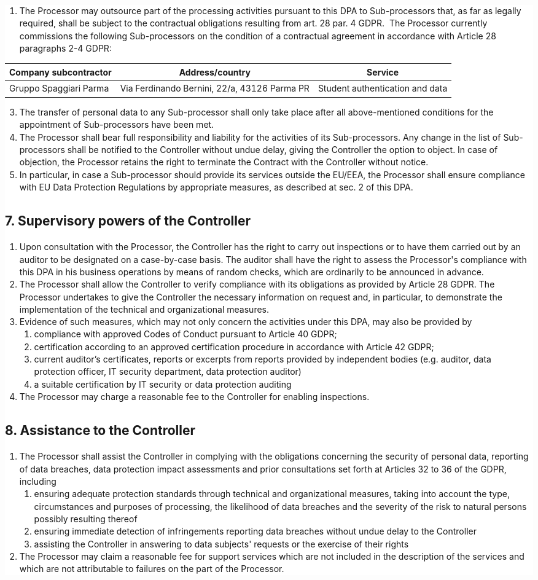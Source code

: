 1. The Processor may outsource part of the processing activities pursuant to this DPA to Sub-processors that, as far as legally required, shall be subject to the contractual obligations resulting from art. 28 par. 4 GDPR.  The Processor currently commissions the following Sub-processors on the condition of a contractual agreement in accordance with Article 28 paragraphs 2-4 GDPR:

| Company subcontractor  | Address/country                              | Service                         |
| ---------------------- | -------------------------------------------- | ------------------------------- |
| Gruppo Spaggiari Parma | Via Ferdinando Bernini, 22/a, 43126 Parma PR | Student authentication and data |

3. The transfer of personal data to any Sub-processor shall only take place after all above-mentioned conditions for the appointment of Sub-processors have been met.
4. The Processor shall bear full responsibility and liability for the activities of its Sub-processors. Any change in the list of Sub-processors shall be notified to the Controller without undue delay, giving the Controller the option to object. In case of objection, the Processor retains the right to terminate the Contract with the Controller without notice.
5. In particular, in case a Sub-processor should provide its services outside the EU/EEA, the Processor shall ensure compliance with EU Data Protection Regulations by appropriate measures, as described at sec. 2 of this DPA.

## 7. Supervisory powers of the Controller

1. Upon consultation with the Processor, the Controller has the right to carry out inspections or to have them carried out by an auditor to be designated on a case-by-case basis. The auditor shall have the right to assess the Processor's compliance with this DPA in his business operations by means of random checks, which are ordinarily to be announced in advance.
2. The Processor shall allow the Controller to verify compliance with its obligations as provided by Article 28 GDPR. The Processor undertakes to give the Controller the necessary information on request and, in particular, to demonstrate the implementation of the technical and organizational measures.
3. Evidence of such measures, which may not only concern the activities under this DPA, may also be provided by
   1. compliance with approved Codes of Conduct pursuant to Article 40 GDPR;
   2. certification according to an approved certification procedure in accordance with Article 42 GDPR;
   3. current auditor’s certificates, reports or excerpts from reports provided by independent bodies (e.g. auditor, data protection officer, IT security department, data protection auditor)
   4. a suitable certification by IT security or data protection auditing
4. The Processor may charge a reasonable fee to the Controller for enabling inspections.

## 8. Assistance to the Controller

1. The Processor shall assist the Controller in complying with the obligations concerning the security of personal data, reporting of data breaches, data protection impact assessments and prior consultations set forth at Articles 32 to 36 of the GDPR, including
   1. ensuring adequate protection standards through technical and organizational measures, taking into account the type, circumstances and purposes of processing, the likelihood of data breaches and the severity of the risk to natural persons possibly resulting thereof
   2. ensuring immediate detection of infringements
      reporting data breaches without undue delay to the Controller
   3. assisting the Controller in answering to data subjects' requests or the exercise of their rights
2. The Processor may claim a reasonable fee for support services which are not included in the description of the services and which are not attributable to failures on the part of the Processor.
